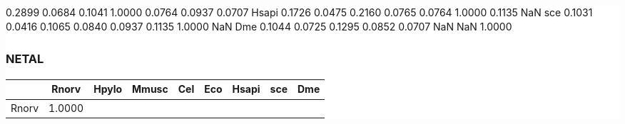    <td> 0.2899 </td>
   <td> 0.0684 </td>
   <td> 0.1041 </td>
   <td> 1.0000 </td>
   <td> 0.0764 </td>
   <td> 0.0937 </td>
   <td> 0.0707 </td>
  </tr>
  <tr>
   <td> Hsapi </td>
   <td> 0.1726 </td>
   <td> 0.0475 </td>
   <td> 0.2160 </td>
   <td> 0.0765 </td>
   <td> 0.0764 </td>
   <td> 1.0000 </td>
   <td> 0.1135 </td>
   <td>    NaN </td>
  </tr>
  <tr>
   <td> sce </td>
   <td> 0.1031 </td>
   <td> 0.0416 </td>
   <td> 0.1065 </td>
   <td> 0.0840 </td>
   <td> 0.0937 </td>
   <td> 0.1135 </td>
   <td> 1.0000 </td>
   <td>    NaN </td>
  </tr>
  <tr>
   <td> Dme </td>
   <td> 0.1044 </td>
   <td> 0.0725 </td>
   <td> 0.1295 </td>
   <td> 0.0852 </td>
   <td> 0.0707 </td>
   <td>    NaN </td>
   <td>    NaN </td>
   <td> 1.0000 </td>
  </tr>
</tbody>
</table>


<h3>NETAL</h3>
<table>
 <thead>
  <tr>
   <th>   </th>
   <th> Rnorv </th>
   <th> Hpylo </th>
   <th> Mmusc </th>
   <th> Cel </th>
   <th> Eco </th>
   <th> Hsapi </th>
   <th> sce </th>
   <th> Dme </th>
  </tr>
 </thead>
<tbody>
  <tr>
   <td> Rnorv </td>
   <td> 1.0000 </td>